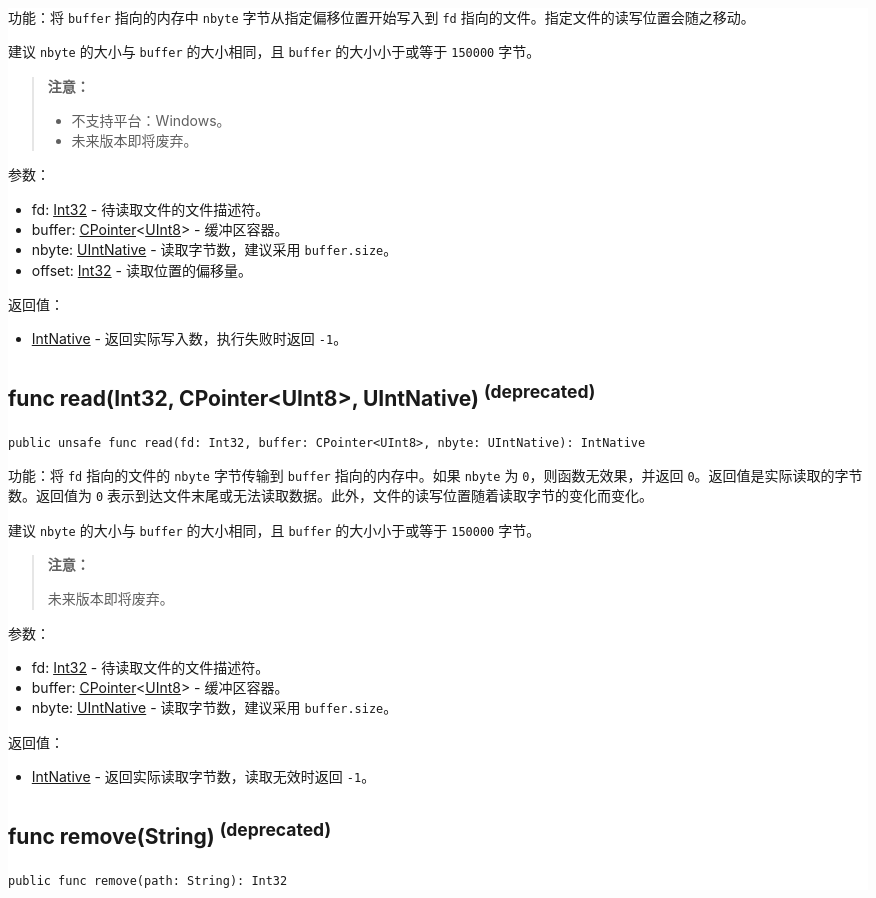 功能：将 `buffer` 指向的内存中 `nbyte` 字节从指定偏移位置开始写入到 `fd` 指向的文件。指定文件的读写位置会随之移动。

建议 `nbyte` 的大小与 `buffer` 的大小相同，且 `buffer` 的大小小于或等于 `150000` 字节。

> **注意：**
>
> - 不支持平台：Windows。
> - 未来版本即将废弃。

参数：

- fd: [Int32](../../core/core_package_api/core_package_intrinsics.md#int32) - 待读取文件的文件描述符。
- buffer: [CPointer](../../core/core_package_api/core_package_intrinsics.md#cpointert)\<[UInt8](../../core/core_package_api/core_package_intrinsics.md#uint8)> - 缓冲区容器。
- nbyte: [UIntNative](../../core/core_package_api/core_package_intrinsics.md#uintnative) - 读取字节数，建议采用 `buffer.size`。
- offset: [Int32](../../core/core_package_api/core_package_intrinsics.md#int32) - 读取位置的偏移量。

返回值：

- [IntNative](../../core/core_package_api/core_package_intrinsics.md#intnative) - 返回实际写入数，执行失败时返回 `-1`。

## func read(Int32, CPointer\<UInt8>, UIntNative) <sup>(deprecated)</sup>

```cangjie
public unsafe func read(fd: Int32, buffer: CPointer<UInt8>, nbyte: UIntNative): IntNative
```

功能：将 `fd` 指向的文件的 `nbyte` 字节传输到 `buffer` 指向的内存中。如果 `nbyte` 为 `0`，则函数无效果，并返回 `0`。返回值是实际读取的字节数。返回值为 `0` 表示到达文件末尾或无法读取数据。此外，文件的读写位置随着读取字节的变化而变化。

建议 `nbyte` 的大小与 `buffer` 的大小相同，且 `buffer` 的大小小于或等于 `150000` 字节。

> **注意：**
>
> 未来版本即将废弃。

参数：

- fd: [Int32](../../core/core_package_api/core_package_intrinsics.md#int32) - 待读取文件的文件描述符。
- buffer: [CPointer](../../core/core_package_api/core_package_intrinsics.md#cpointert)\<[UInt8](../../core/core_package_api/core_package_intrinsics.md#uint8)> - 缓冲区容器。
- nbyte: [UIntNative](../../core/core_package_api/core_package_intrinsics.md#uintnative) - 读取字节数，建议采用 `buffer.size`。

返回值：

- [IntNative](../../core/core_package_api/core_package_intrinsics.md#intnative) - 返回实际读取字节数，读取无效时返回 `-1`。

## func remove(String) <sup>(deprecated)</sup>

```cangjie
public func remove(path: String): Int32
```
